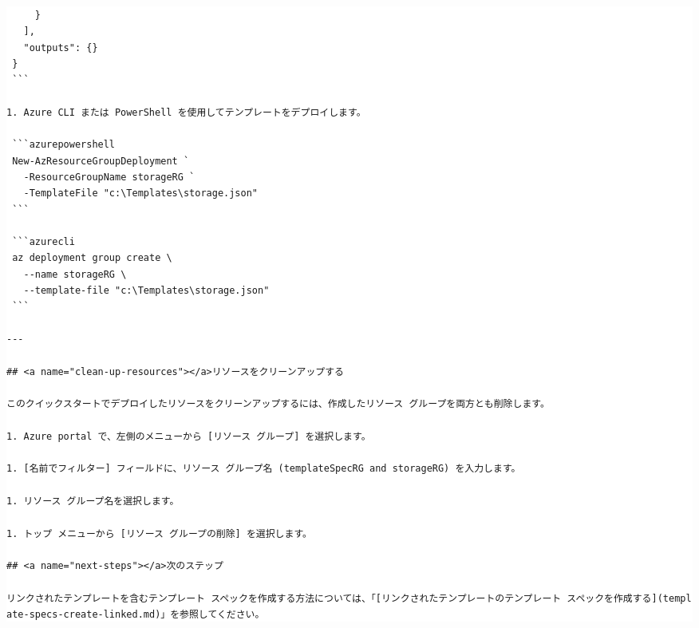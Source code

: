    ```azurecli
        }
      ],
      "outputs": {}
    }
    ```

1. Azure CLI または PowerShell を使用してテンプレートをデプロイします。

    ```azurepowershell
    New-AzResourceGroupDeployment `
      -ResourceGroupName storageRG `
      -TemplateFile "c:\Templates\storage.json"
    ```

    ```azurecli
    az deployment group create \
      --name storageRG \
      --template-file "c:\Templates\storage.json"
    ```

---

## <a name="clean-up-resources"></a>リソースをクリーンアップする

このクイックスタートでデプロイしたリソースをクリーンアップするには、作成したリソース グループを両方とも削除します。

1. Azure portal で、左側のメニューから [リソース グループ] を選択します。

1. [名前でフィルター] フィールドに、リソース グループ名 (templateSpecRG and storageRG) を入力します。

1. リソース グループ名を選択します。

1. トップ メニューから [リソース グループの削除] を選択します。

## <a name="next-steps"></a>次のステップ

リンクされたテンプレートを含むテンプレート スペックを作成する方法については、「[リンクされたテンプレートのテンプレート スペックを作成する](template-specs-create-linked.md)」を参照してください。
